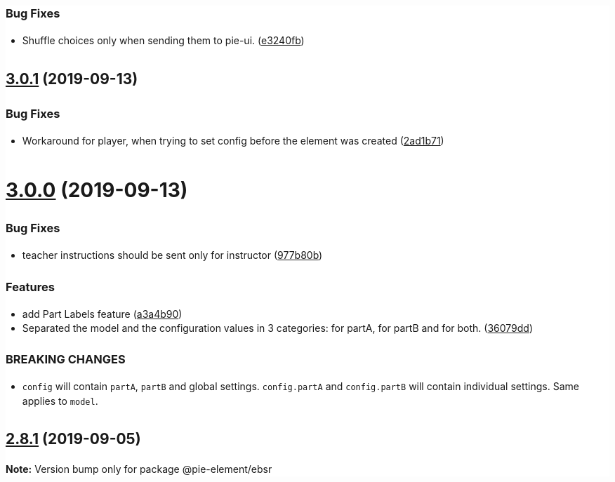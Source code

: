 
### Bug Fixes

* Shuffle choices only when sending them to pie-ui. ([e3240fb](https://github.com/pie-framework/pie-elements/commit/e3240fb))





## [3.0.1](https://github.com/pie-framework/pie-elements/compare/@pie-element/ebsr@3.0.0...@pie-element/ebsr@3.0.1) (2019-09-13)


### Bug Fixes

* Workaround for player, when trying to set config before the element was created ([2ad1b71](https://github.com/pie-framework/pie-elements/commit/2ad1b71))





# [3.0.0](https://github.com/pie-framework/pie-elements/compare/@pie-element/ebsr@2.8.1...@pie-element/ebsr@3.0.0) (2019-09-13)


### Bug Fixes

* teacher instructions should be sent only for instructor ([977b80b](https://github.com/pie-framework/pie-elements/commit/977b80b))


### Features

* add Part Labels feature ([a3a4b90](https://github.com/pie-framework/pie-elements/commit/a3a4b90))
* Separated the model and the configuration values in 3 categories: for partA, for partB and for both. ([36079dd](https://github.com/pie-framework/pie-elements/commit/36079dd))


### BREAKING CHANGES

* `config` will contain `partA`, `partB` and global settings. `config.partA` and `config.partB` will contain individual settings. Same applies to `model`.





## [2.8.1](https://github.com/pie-framework/pie-elements/compare/@pie-element/ebsr@2.8.0...@pie-element/ebsr@2.8.1) (2019-09-05)

**Note:** Version bump only for package @pie-element/ebsr

